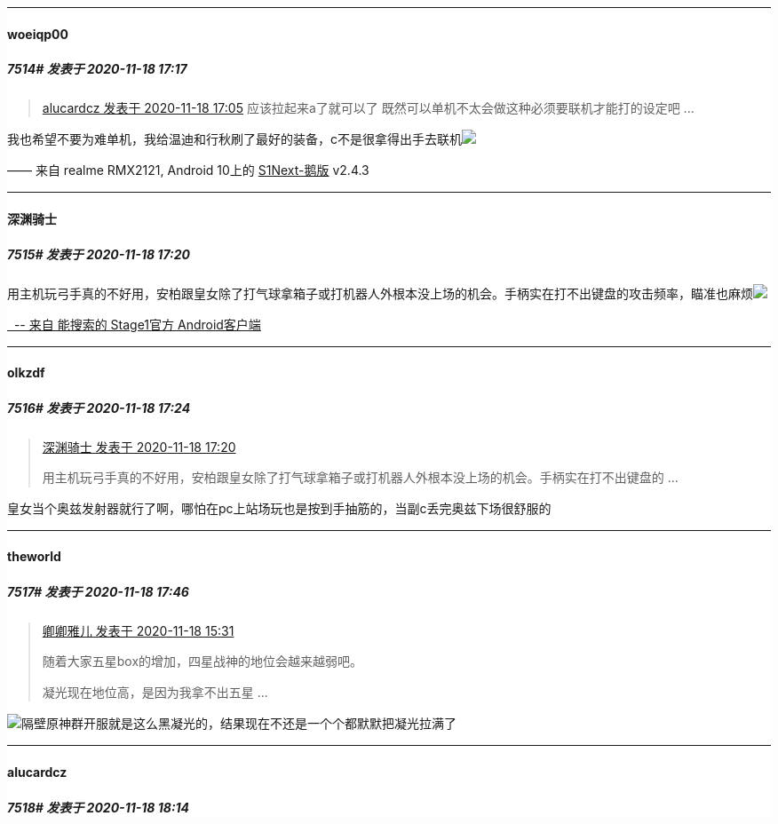 
-----

####  woeiqp00  
##### 7514#       发表于 2020-11-18 17:17


<blockquote><a href="httphttps://bbs.saraba1st.com/2b/forum.php?mod=redirect&amp;goto=findpost&amp;pid=49436535&amp;ptid=1959892" target="_blank">alucardcz 发表于 2020-11-18 17:05</a>
应该拉起来a了就可以了 既然可以单机不太会做这种必须要联机才能打的设定吧 ...</blockquote>
我也希望不要为难单机，我给温迪和行秋刷了最好的装备，c不是很拿得出手去联机<img src="https://static.saraba1st.com/image/smiley/face2017/068.png" referrerpolicy="no-referrer">

—— 来自 realme RMX2121, Android 10上的 [S1Next-鹅版](https://github.com/ykrank/S1-Next/releases) v2.4.3


-----

####  深渊骑士  
##### 7515#       发表于 2020-11-18 17:20


用主机玩弓手真的不好用，安柏跟皇女除了打气球拿箱子或打机器人外根本没上场的机会。手柄实在打不出键盘的攻击频率，瞄准也麻烦<img src="https://static.saraba1st.com/image/smiley/face2017/001.png" referrerpolicy="no-referrer">

[  -- 来自 能搜索的 Stage1官方 Android客户端](https://www.coolapk.com/apk/140634)


-----

####  olkzdf  
##### 7516#       发表于 2020-11-18 17:24


<blockquote><a href="httphttps://bbs.saraba1st.com/2b/forum.php?mod=redirect&amp;goto=findpost&amp;pid=49436754&amp;ptid=1959892" target="_blank">深渊骑士 发表于 2020-11-18 17:20</a>

用主机玩弓手真的不好用，安柏跟皇女除了打气球拿箱子或打机器人外根本没上场的机会。手柄实在打不出键盘的 ...</blockquote>
皇女当个奥兹发射器就行了啊，哪怕在pc上站场玩也是按到手抽筋的，当副c丢完奥兹下场很舒服的


-----

####  theworld  
##### 7517#       发表于 2020-11-18 17:46


<blockquote><a href="httphttps://bbs.saraba1st.com/2b/forum.php?mod=redirect&amp;goto=findpost&amp;pid=49435417&amp;ptid=1959892" target="_blank">卿卿雅儿 发表于 2020-11-18 15:31</a>

随着大家五星box的增加，四星战神的地位会越来越弱吧。

凝光现在地位高，是因为我拿不出五星 ...</blockquote>
<img src="https://static.saraba1st.com/image/smiley/face2017/009.gif" referrerpolicy="no-referrer">隔壁原神群开服就是这么黑凝光的，结果现在不还是一个个都默默把凝光拉满了


-----

####  alucardcz  
##### 7518#       发表于 2020-11-18 18:14

